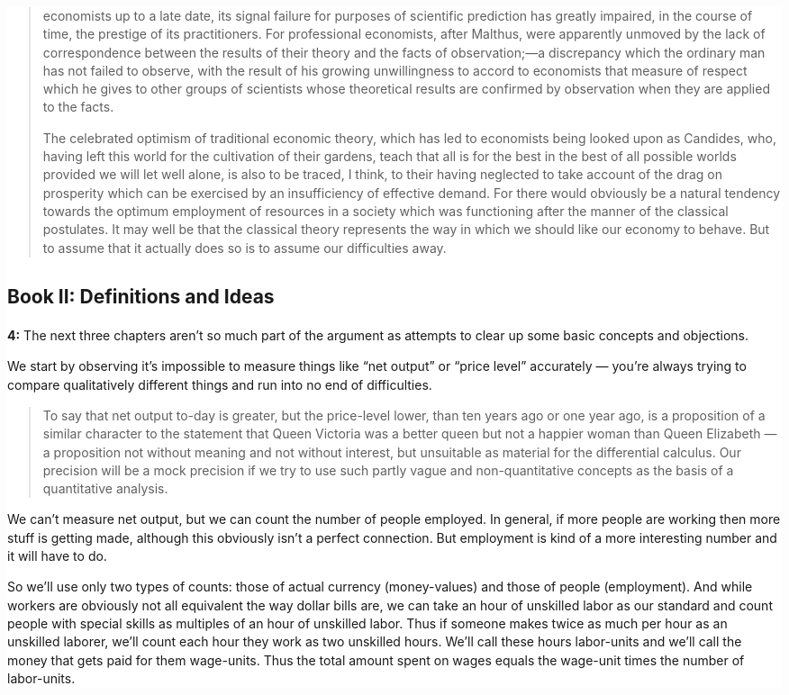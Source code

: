 > economists up to a late date, its signal failure for purposes of
> scientific prediction has greatly impaired, in the course of time, the
> prestige of its practitioners. For professional economists, after
> Malthus, were apparently unmoved by the lack of correspondence between
> the results of their theory and the facts of observation;—a
> discrepancy which the ordinary man has not failed to observe, with the
> result of his growing unwillingness to accord to economists that
> measure of respect which he gives to other groups of scientists whose
> theoretical results are confirmed by observation when they are applied
> to the facts.
>
> The celebrated optimism of traditional economic theory, which has led
> to economists being looked upon as Candides, who, having left this
> world for the cultivation of their gardens, teach that all is for the
> best in the best of all possible worlds provided we will let well
> alone, is also to be traced, I think, to their having neglected to
> take account of the drag on prosperity which can be exercised by an
> insufficiency of effective demand. For there would obviously be a
> natural tendency towards the optimum employment of resources in a
> society which was functioning after the manner of the classical
> postulates. It may well be that the classical theory represents the
> way in which we should like our economy to behave. But to assume that
> it actually does so is to assume our difficulties away.

Book II: Definitions and Ideas
------------------------------

**4:** The next three chapters aren’t so much part of the argument as
attempts to clear up some basic concepts and objections.

We start by observing it’s impossible to measure things like “net
output” or “price level” accurately — you’re always trying to compare
qualitatively different things and run into no end of difficulties.

> To say that net output to-day is greater, but the price-level lower,
> than ten years ago or one year ago, is a proposition of a similar
> character to the statement that Queen Victoria was a better queen but
> not a happier woman than Queen Elizabeth — a proposition not without
> meaning and not without interest, but unsuitable as material for the
> differential calculus. Our precision will be a mock precision if we
> try to use such partly vague and non-quantitative concepts as the
> basis of a quantitative analysis.

We can’t measure net output, but we can count the number of people
employed. In general, if more people are working then more stuff is
getting made, although this obviously isn’t a perfect connection. But
employment is kind of a more interesting number and it will have to do.

So we’ll use only two types of counts: those of actual currency
(money-values) and those of people (employment). And while workers are
obviously not all equivalent the way dollar bills are, we can take an
hour of unskilled labor as our standard and count people with special
skills as multiples of an hour of unskilled labor. Thus if someone makes
twice as much per hour as an unskilled laborer, we’ll count each hour
they work as two unskilled hours. We’ll call these hours labor-units and
we’ll call the money that gets paid for them wage-units. Thus the total
amount spent on wages equals the wage-unit times the number of
labor-units.
